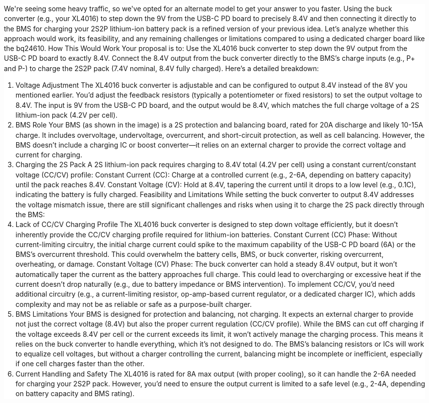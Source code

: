 We're seeing some heavy traffic, so we've opted for an alternate model to get your answer to you faster.
Using the buck converter (e.g., your XL4016) to step down the 9V from the USB-C PD board to precisely 8.4V and then connecting it directly to the BMS for charging your 2S2P lithium-ion battery pack is a refined version of your previous idea. Let’s analyze whether this approach would work, its feasibility, and any remaining challenges or limitations compared to using a dedicated charger board like the bq24610.
How This Would Work
Your proposal is to:
Use the XL4016 buck converter to step down the 9V output from the USB-C PD board to exactly 8.4V.
Connect the 8.4V output from the buck converter directly to the BMS’s charge inputs (e.g., P+ and P-) to charge the 2S2P pack (7.4V nominal, 8.4V fully charged).
Here’s a detailed breakdown:
1. Voltage Adjustment
The XL4016 buck converter is adjustable and can be configured to output 8.4V instead of the 8V you mentioned earlier. You’d adjust the feedback resistors (typically a potentiometer or fixed resistors) to set the output voltage to 8.4V.
The input is 9V from the USB-C PD board, and the output would be 8.4V, which matches the full charge voltage of a 2S lithium-ion pack (4.2V per cell).
2. BMS Role
Your BMS (as shown in the image) is a 2S protection and balancing board, rated for 20A discharge and likely 10-15A charge. It includes overvoltage, undervoltage, overcurrent, and short-circuit protection, as well as cell balancing.
However, the BMS doesn’t include a charging IC or boost converter—it relies on an external charger to provide the correct voltage and current for charging.
3. Charging the 2S Pack
A 2S lithium-ion pack requires charging to 8.4V total (4.2V per cell) using a constant current/constant voltage (CC/CV) profile:
Constant Current (CC): Charge at a controlled current (e.g., 2-6A, depending on battery capacity) until the pack reaches 8.4V.
Constant Voltage (CV): Hold at 8.4V, tapering the current until it drops to a low level (e.g., 0.1C), indicating the battery is fully charged.
Feasibility and Limitations
While setting the buck converter to output 8.4V addresses the voltage mismatch issue, there are still significant challenges and risks when using it to charge the 2S pack directly through the BMS:
1. Lack of CC/CV Charging Profile
The XL4016 buck converter is designed to step down voltage efficiently, but it doesn’t inherently provide the CC/CV charging profile required for lithium-ion batteries.
Constant Current (CC) Phase: Without current-limiting circuitry, the initial charge current could spike to the maximum capability of the USB-C PD board (6A) or the BMS’s overcurrent threshold. This could overwhelm the battery cells, BMS, or buck converter, risking overcurrent, overheating, or damage.
Constant Voltage (CV) Phase: The buck converter can hold a steady 8.4V output, but it won’t automatically taper the current as the battery approaches full charge. This could lead to overcharging or excessive heat if the current doesn’t drop naturally (e.g., due to battery impedance or BMS intervention).
To implement CC/CV, you’d need additional circuitry (e.g., a current-limiting resistor, op-amp-based current regulator, or a dedicated charger IC), which adds complexity and may not be as reliable or safe as a purpose-built charger.
2. BMS Limitations
Your BMS is designed for protection and balancing, not charging. It expects an external charger to provide not just the correct voltage (8.4V) but also the proper current regulation (CC/CV profile).
While the BMS can cut off charging if the voltage exceeds 8.4V per cell or the current exceeds its limit, it won’t actively manage the charging process. This means it relies on the buck converter to handle everything, which it’s not designed to do.
The BMS’s balancing resistors or ICs will work to equalize cell voltages, but without a charger controlling the current, balancing might be incomplete or inefficient, especially if one cell charges faster than the other.
3. Current Handling and Safety
The XL4016 is rated for 8A max output (with proper cooling), so it can handle the 2-6A needed for charging your 2S2P pack. However, you’d need to ensure the output current is limited to a safe level (e.g., 2-4A, depending on battery capacity and BMS rating).